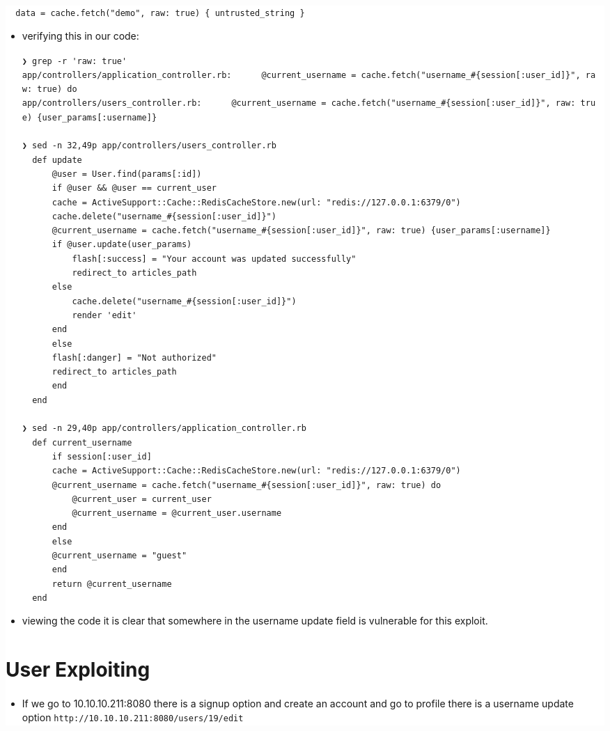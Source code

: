 	  data = cache.fetch("demo", raw: true) { untrusted_string } 

* verifying this in our code:

	  ❯ grep -r 'raw: true'
	  app/controllers/application_controller.rb:      @current_username = cache.fetch("username_#{session[:user_id]}", raw: true) do
	  app/controllers/users_controller.rb:      @current_username = cache.fetch("username_#{session[:user_id]}", raw: true) {user_params[:username]}

	  ❯ sed -n 32,49p app/controllers/users_controller.rb
		def update
			@user = User.find(params[:id])
			if @user && @user == current_user
			cache = ActiveSupport::Cache::RedisCacheStore.new(url: "redis://127.0.0.1:6379/0")
			cache.delete("username_#{session[:user_id]}")
			@current_username = cache.fetch("username_#{session[:user_id]}", raw: true) {user_params[:username]}
			if @user.update(user_params)
				flash[:success] = "Your account was updated successfully"
				redirect_to articles_path
			else
				cache.delete("username_#{session[:user_id]}")
				render 'edit'
			end
			else
			flash[:danger] = "Not authorized"
			redirect_to articles_path
			end
		end

	  ❯ sed -n 29,40p app/controllers/application_controller.rb
		def current_username
			if session[:user_id]
			cache = ActiveSupport::Cache::RedisCacheStore.new(url: "redis://127.0.0.1:6379/0")
			@current_username = cache.fetch("username_#{session[:user_id]}", raw: true) do
				@current_user = current_user
				@current_username = @current_user.username
			end
			else
			@current_username = "guest"
			end
			return @current_username
		end
		
* viewing the code it is clear that somewhere in the username update field is vulnerable for this exploit.

# User Exploiting

* If we go to 10.10.10.211:8080 there is a signup option and create an account and go to profile there is a username update option `http://10.10.10.211:8080/users/19/edit`
